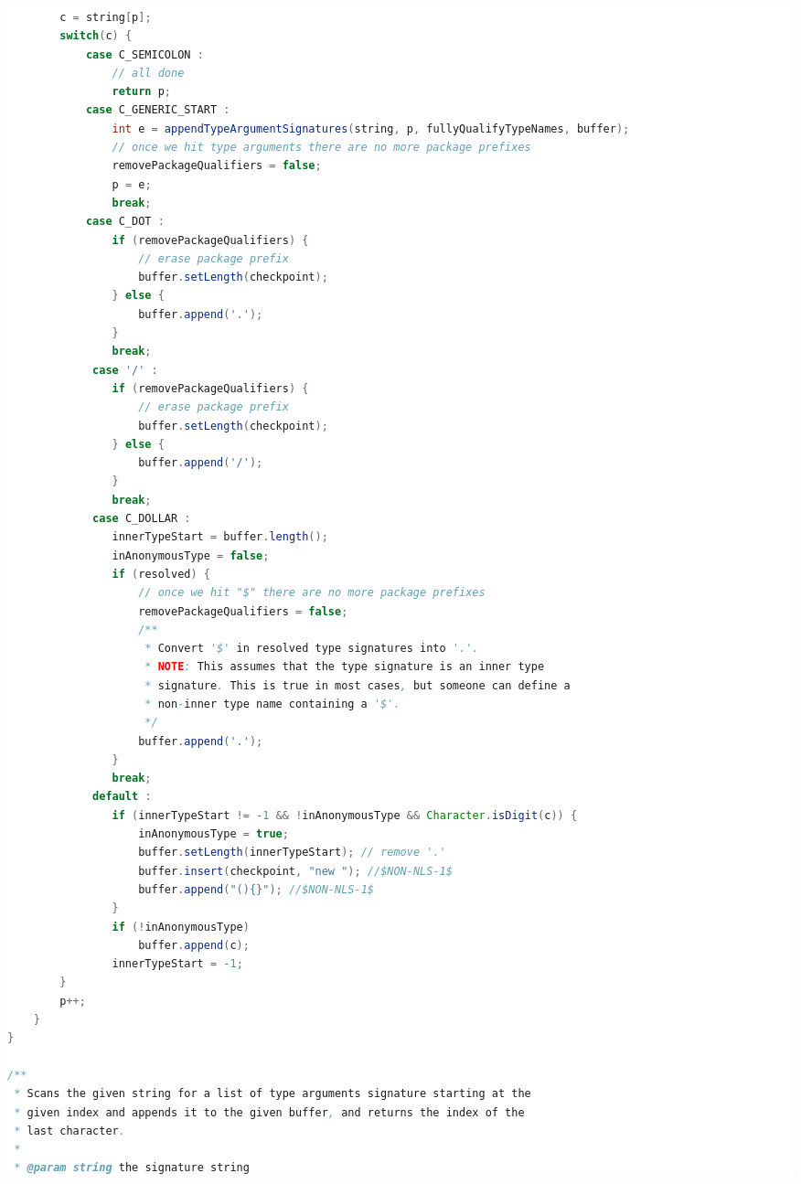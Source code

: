```java
		c = string[p];
		switch(c) {
			case C_SEMICOLON :
				// all done
				return p;
			case C_GENERIC_START :
				int e = appendTypeArgumentSignatures(string, p, fullyQualifyTypeNames, buffer);
				// once we hit type arguments there are no more package prefixes
				removePackageQualifiers = false;
				p = e;
				break;
			case C_DOT :
				if (removePackageQualifiers) {
					// erase package prefix
					buffer.setLength(checkpoint);
				} else {
					buffer.append('.');
				}
				break;
			 case '/' :
				if (removePackageQualifiers) {
					// erase package prefix
					buffer.setLength(checkpoint);
				} else {
					buffer.append('/');
				}
				break;
			 case C_DOLLAR :
			 	innerTypeStart = buffer.length();
			 	inAnonymousType = false;
			 	if (resolved) {
					// once we hit "$" there are no more package prefixes
					removePackageQualifiers = false;
					/**
					 * Convert '$' in resolved type signatures into '.'.
					 * NOTE: This assumes that the type signature is an inner type
					 * signature. This is true in most cases, but someone can define a
					 * non-inner type name containing a '$'.
					 */
					buffer.append('.');
			 	}
			 	break;
			 default :
				if (innerTypeStart != -1 && !inAnonymousType && Character.isDigit(c)) {
					inAnonymousType = true;
					buffer.setLength(innerTypeStart); // remove '.'
					buffer.insert(checkpoint, "new "); //$NON-NLS-1$
					buffer.append("(){}"); //$NON-NLS-1$
				}
			 	if (!inAnonymousType)
					buffer.append(c);
				innerTypeStart = -1;
		}
		p++;
	}
}

/**
 * Scans the given string for a list of type arguments signature starting at the
 * given index and appends it to the given buffer, and returns the index of the
 * last character.
 *
 * @param string the signature string
```